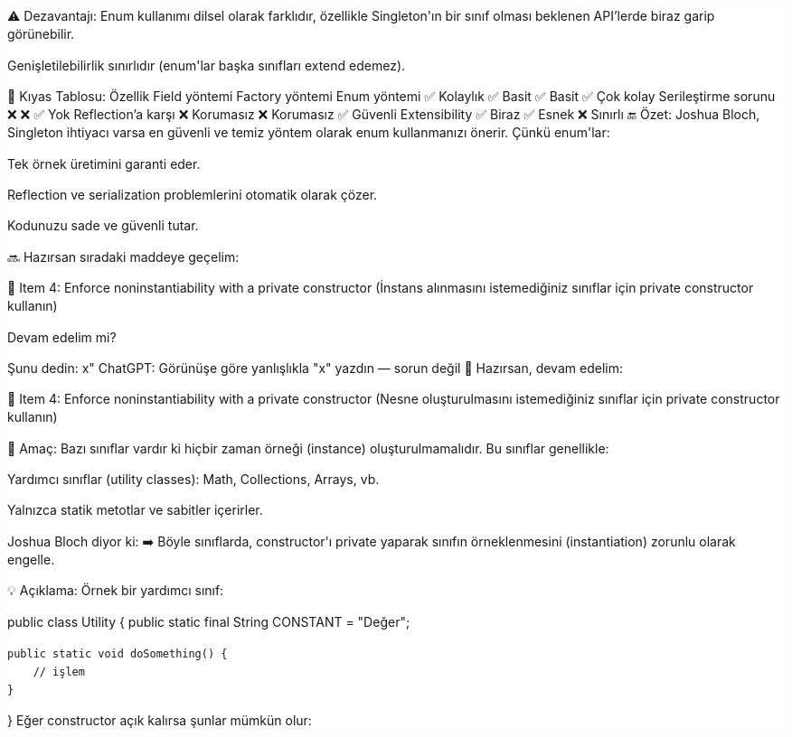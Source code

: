 ⚠️ Dezavantajı:
Enum kullanımı dilsel olarak farklıdır, özellikle Singleton'ın bir sınıf olması beklenen API’lerde biraz garip görünebilir.

Genişletilebilirlik sınırlıdır (enum'lar başka sınıfları extend edemez).

🧪 Kıyas Tablosu:
Özellik	Field yöntemi	Factory yöntemi	Enum yöntemi ✅
Kolaylık	✅ Basit	✅ Basit	✅ Çok kolay
Serileştirme sorunu	❌	❌	✅ Yok
Reflection’a karşı	❌ Korumasız	❌ Korumasız	✅ Güvenli
Extensibility	✅ Biraz	✅ Esnek	❌ Sınırlı
🔚 Özet:
Joshua Bloch, Singleton ihtiyacı varsa en güvenli ve temiz yöntem olarak enum kullanmanızı önerir. Çünkü enum'lar:

Tek örnek üretimini garanti eder.

Reflection ve serialization problemlerini otomatik olarak çözer.

Kodunuzu sade ve güvenli tutar.

🔜 Hazırsan sıradaki maddeye geçelim:

📘 Item 4: Enforce noninstantiability with a private constructor
(İnstans alınmasını istemediğiniz sınıflar için private constructor kullanın)

Devam edelim mi?

Şunu dedin:
x"
ChatGPT:
Görünüşe göre yanlışlıkla "x" yazdın — sorun değil 🙂
Hazırsan, devam edelim:

📘 Item 4: Enforce noninstantiability with a private constructor
(Nesne oluşturulmasını istemediğiniz sınıflar için private constructor kullanın)

🎯 Amaç:
Bazı sınıflar vardır ki hiçbir zaman örneği (instance) oluşturulmamalıdır. Bu sınıflar genellikle:

Yardımcı sınıflar (utility classes): Math, Collections, Arrays, vb.

Yalnızca statik metotlar ve sabitler içerirler.

Joshua Bloch diyor ki:
➡️ Böyle sınıflarda, constructor'ı private yaparak sınıfın örneklenmesini (instantiation) zorunlu olarak engelle.

💡 Açıklama:
Örnek bir yardımcı sınıf:

public class Utility {
public static final String CONSTANT = "Değer";

    public static void doSomething() {
        // işlem
    }
}
Eğer constructor açık kalırsa şunlar mümkün olur:
